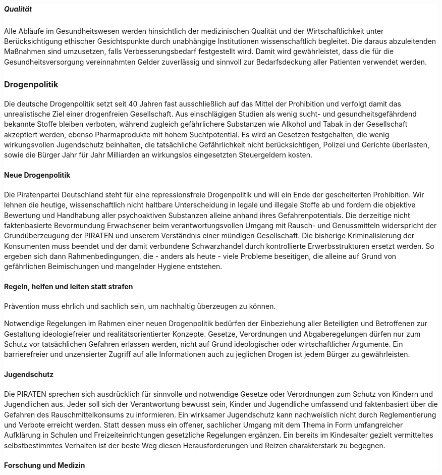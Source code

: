 ##### Qualität

Alle Abläufe im Gesundheitswesen werden hinsichtlich der medizinischen Qualität und der Wirtschaftlichkeit unter Berücksichtigung ethischer Gesichtspunkte durch unabhängige Institutionen wissenschaftlich begleitet. Die daraus abzuleitenden Maßnahmen sind umzusetzen, falls Verbesserungsbedarf festgestellt wird. Damit wird gewährleistet, dass die für die Gesundheitsversorgung vereinnahmten Gelder zuverlässig und sinnvoll zur Bedarfsdeckung aller Patienten verwendet werden.

### Drogenpolitik

Die deutsche Drogenpolitik setzt seit 40 Jahren fast ausschließlich auf das Mittel der Prohibition und verfolgt damit das unrealistische Ziel einer drogenfreien Gesellschaft. Aus einschlägigen Studien als wenig sucht- und gesundheitsgefährdend bekannte Stoffe bleiben verboten, während zugleich gefährlichere Substanzen wie Alkohol und Tabak in der Gesellschaft akzeptiert werden, ebenso Pharmaprodukte mit hohem Suchtpotential. Es wird an Gesetzen festgehalten, die wenig wirkungsvollen Jugendschutz beinhalten, die tatsächliche Gefährlichkeit nicht berücksichtigen, Polizei und Gerichte überlasten, sowie die Bürger Jahr für Jahr Milliarden an wirkungslos eingesetzten Steuergeldern kosten.

#### Neue Drogenpolitik 

Die Piratenpartei Deutschland steht für eine repressionsfreie Drogenpolitik und will ein Ende der gescheiterten Prohibition. Wir lehnen die heutige, wissenschaftlich nicht haltbare Unterscheidung in legale und illegale Stoffe ab und fordern die objektive Bewertung und Handhabung aller psychoaktiven Substanzen alleine anhand ihres Gefahrenpotentials. Die derzeitige nicht faktenbasierte Bevormundung Erwachsener beim verantwortungsvollen Umgang mit Rausch- und Genussmitteln widerspricht der Grundüberzeugung der PIRATEN und unserem Verständnis einer mündigen Gesellschaft. Die bisherige Kriminalisierung der Konsumenten muss beendet und der damit verbundene Schwarzhandel durch kontrollierte Erwerbsstrukturen ersetzt werden. So ergeben sich dann Rahmenbedingungen, die - anders als heute - viele Probleme beseitigen, die alleine auf Grund von gefährlichen Beimischungen und mangelnder Hygiene entstehen.

#### Regeln, helfen und leiten statt strafen 

Prävention muss ehrlich und sachlich sein, um nachhaltig überzeugen zu können.

Notwendige Regelungen im Rahmen einer neuen Drogenpolitik bedürfen der Einbeziehung aller Beteiligten und Betroffenen zur Gestaltung ideologiefreier und realitätsorientierter Konzepte. Gesetze, Verordnungen und Abgaberegelungen dürfen nur zum Schutz vor tatsächlichen Gefahren erlassen werden, nicht auf Grund ideologischer oder wirtschaftlicher Argumente. Ein barrierefreier und unzensierter Zugriff auf alle Informationen auch zu jeglichen Drogen ist jedem Bürger zu gewährleisten.

#### Jugendschutz

Die PIRATEN sprechen sich ausdrücklich für sinnvolle und notwendige Gesetze oder Verordnungen zum Schutz von Kindern und Jugendlichen aus. Jeder soll sich der Verantwortung bewusst sein, Kinder und Jugendliche umfassend und faktenbasiert über die Gefahren des Rauschmittelkonsums zu informieren. Ein wirksamer Jugendschutz kann nachweislich nicht durch Reglementierung und Verbote erreicht werden. Statt dessen muss ein offener, sachlicher Umgang mit dem Thema in Form umfangreicher Aufklärung in Schulen und Freizeiteinrichtungen gesetzliche Regelungen ergänzen. Ein bereits im Kindesalter gezielt vermitteltes selbstbestimmtes Verhalten ist der beste Weg diesen Herausforderungen und Reizen charakterstark zu begegnen.

#### Forschung und Medizin 
